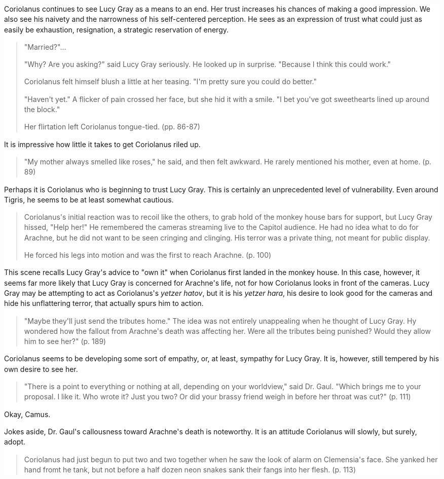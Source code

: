 Coriolanus continues to see Lucy Gray as a means to an end. Her trust increases his chances of making a good impression. We also see his naivety and the narrowness of his self-centered perception. He sees as an expression of trust what could just as easily be exhaustion, resignation, a strategic reservation of energy.

> "Married?"...
>
> "Why? Are you asking?" said Lucy Gray seriously. He looked up in surprise. "Because I think this could work."
>
> Coriolanus felt himself blush a little at her teasing. "I'm pretty sure you could do better."
>
> "Haven't yet." A flicker of pain crossed her face, but she hid it with a smile. "I bet you've got sweethearts lined up around the block."
>
> Her flirtation left Coriolanus tongue-tied. (pp. 86-87)

It is impressive how little it takes to get Coriolanus riled up.

> "My mother always smelled like roses," he said, and then felt awkward. He rarely mentioned his mother, even at home. (p. 89)

Perhaps it is Coriolanus who is beginning to trust Lucy Gray. This is certainly an unprecedented level of vulnerability. Even around Tigris, he seems to be at least somewhat cautious.

> Coriolanus's initial reaction was to recoil like the others, to grab hold of the monkey house bars for support, but Lucy Gray hissed, "Help her!" He remembered the cameras streaming live to the Capitol audience. He had no idea what to do for Arachne, but he did not want to be seen cringing and clinging. His terror was a private thing, not meant for public display.
>
> He forced his legs into motion and was the first to reach Arachne. (p. 100)

This scene recalls Lucy Gray's advice to "own it" when Coriolanus first landed in the monkey house. In this case, however, it seems far more likely that Lucy Gray is concerned for Arachne's life, not for how Coriolanus looks in front of the cameras. Lucy Gray may be attempting to act as Coriolanus's *yetzer hatov*, but it is his *yetzer hara*, his desire to look good for the cameras and hide his unflattering terror, that actually spurs him to action.

> "Maybe they'll just send the tributes home." The idea was not entirely unappealing when he thought of Lucy Gray. Hy wondered how the fallout from Arachne's death was affecting her. Were all the tributes being punished? Would they allow him to see her?" (p. 189)

Coriolanus seems to be developing some sort of empathy, or, at least, sympathy for Lucy Gray. It is, however, still tempered by his own desire to see her.

> "There is a point to everything or nothing at all, depending on your worldview," said Dr. Gaul. "Which brings me to your proposal. I like it. Who wrote it? Just you two? Or did your brassy friend weigh in before her throat was cut?" (p. 111)

Okay, Camus.

Jokes aside, Dr. Gaul's callousness toward Arachne's death is noteworthy. It is an attitude Coriolanus will slowly, but surely, adopt.

> Coriolanus had just begun to put two and two together when he saw the look of alarm on Clemensia's face. She yanked her hand fromt he tank, but not before a half dozen neon snakes sank their fangs into her flesh. (p. 113)
